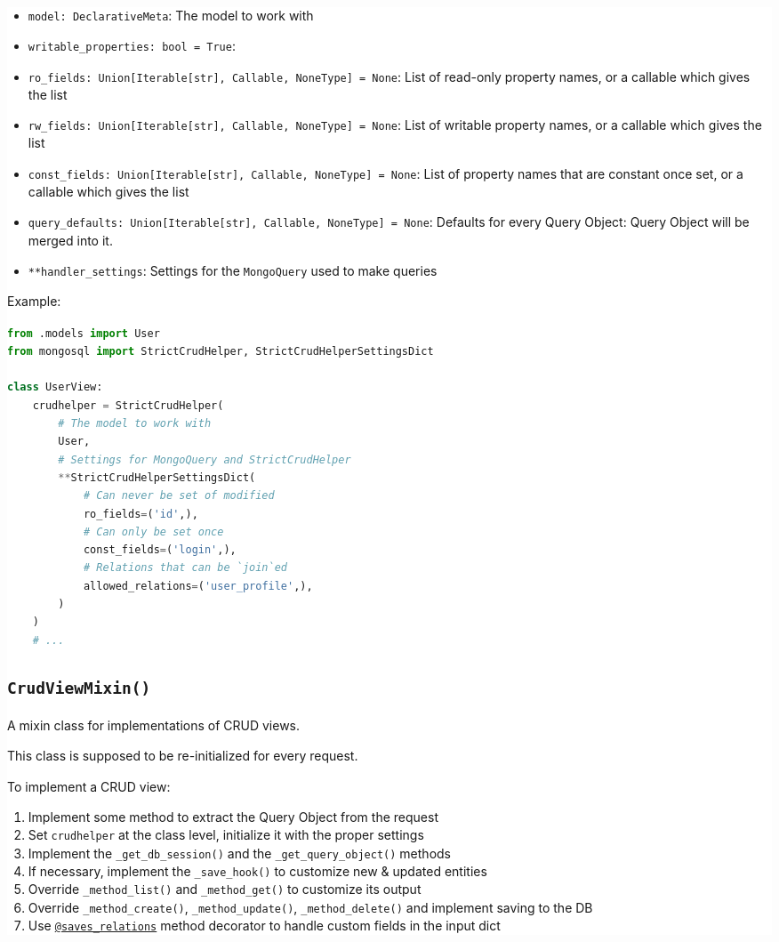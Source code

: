 
* `model: DeclarativeMeta`: The model to work with

* `writable_properties: bool = True`: 

* `ro_fields: Union[Iterable[str], Callable, NoneType] = None`: List of read-only property names, or a callable which gives the list

* `rw_fields: Union[Iterable[str], Callable, NoneType] = None`: List of writable property names, or a callable which gives the list

* `const_fields: Union[Iterable[str], Callable, NoneType] = None`: List of property names that are constant once set, or a callable which gives the list

* `query_defaults: Union[Iterable[str], Callable, NoneType] = None`: Defaults for every Query Object: Query Object will be merged into it.

* `**handler_settings`: Settings for the `MongoQuery` used to make queries








Example:

```python
from .models import User
from mongosql import StrictCrudHelper, StrictCrudHelperSettingsDict

class UserView:
    crudhelper = StrictCrudHelper(
        # The model to work with
        User,
        # Settings for MongoQuery and StrictCrudHelper
        **StrictCrudHelperSettingsDict(
            # Can never be set of modified
            ro_fields=('id',),
            # Can only be set once
            const_fields=('login',),
            # Relations that can be `join`ed
            allowed_relations=('user_profile',),
        )
    )
    # ...
```




## `CrudViewMixin()`
A mixin class for implementations of CRUD views.

This class is supposed to be re-initialized for every request.

To implement a CRUD view:
1. Implement some method to extract the Query Object from the request
2. Set `crudhelper` at the class level, initialize it with the proper settings
3. Implement the `_get_db_session()` and the `_get_query_object()` methods
4. If necessary, implement the `_save_hook()` to customize new & updated entities
5. Override `_method_list()` and `_method_get()` to customize its output
6. Override `_method_create()`, `_method_update()`, `_method_delete()` and implement saving to the DB
7. Use [`@saves_relations`](#saves_relationsfield_names) method decorator to handle custom fields in the input dict
